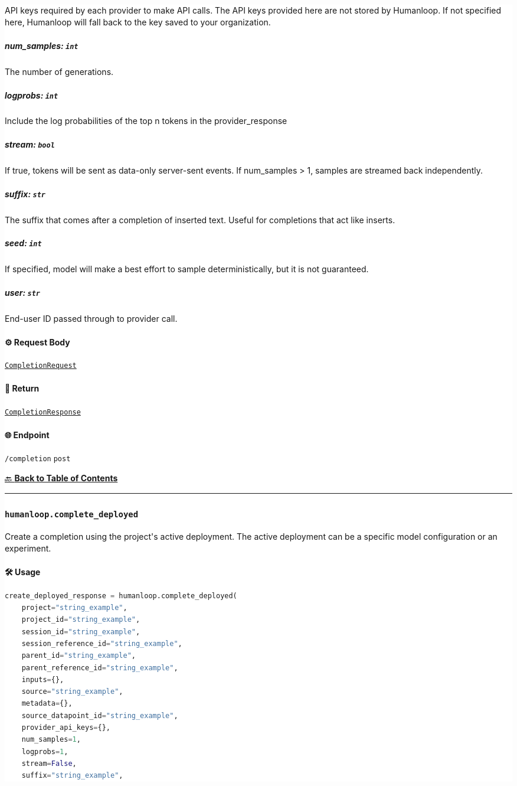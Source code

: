 
API keys required by each provider to make API calls. The API keys provided here are not stored by Humanloop. If not specified here, Humanloop will fall back to the key saved to your organization.

##### num_samples: `int`<a id="num_samples-int"></a>

The number of generations.

##### logprobs: `int`<a id="logprobs-int"></a>

Include the log probabilities of the top n tokens in the provider_response

##### stream: `bool`<a id="stream-bool"></a>

If true, tokens will be sent as data-only server-sent events. If num_samples > 1, samples are streamed back independently.

##### suffix: `str`<a id="suffix-str"></a>

The suffix that comes after a completion of inserted text. Useful for completions that act like inserts.

##### seed: `int`<a id="seed-int"></a>

If specified, model will make a best effort to sample deterministically, but it is not guaranteed.

##### user: `str`<a id="user-str"></a>

End-user ID passed through to provider call.

#### ⚙️ Request Body<a id="⚙️-request-body"></a>

[`CompletionRequest`](./humanloop/type/completion_request.py)
#### 🔄 Return<a id="🔄-return"></a>

[`CompletionResponse`](./humanloop/pydantic/completion_response.py)

#### 🌐 Endpoint<a id="🌐-endpoint"></a>

`/completion` `post`

[🔙 **Back to Table of Contents**](#table-of-contents)

---

### `humanloop.complete_deployed`<a id="humanloopcomplete_deployed"></a>

Create a completion using the project's active deployment.  The active deployment can be a specific model configuration or an experiment.

#### 🛠️ Usage<a id="🛠️-usage"></a>

```python
create_deployed_response = humanloop.complete_deployed(
    project="string_example",
    project_id="string_example",
    session_id="string_example",
    session_reference_id="string_example",
    parent_id="string_example",
    parent_reference_id="string_example",
    inputs={},
    source="string_example",
    metadata={},
    source_datapoint_id="string_example",
    provider_api_keys={},
    num_samples=1,
    logprobs=1,
    stream=False,
    suffix="string_example",
```